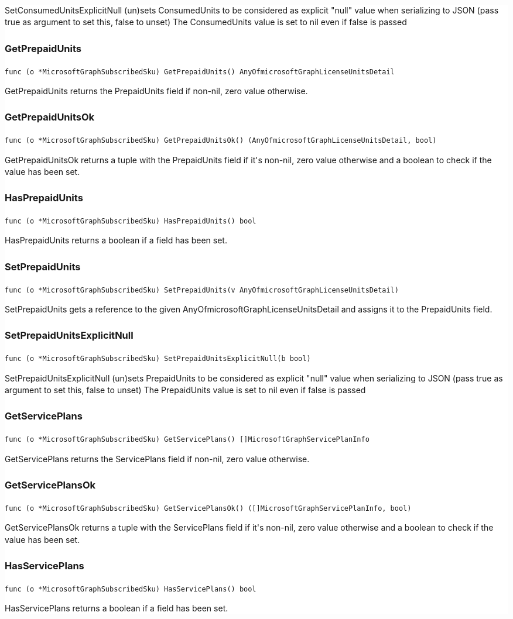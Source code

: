 SetConsumedUnitsExplicitNull (un)sets ConsumedUnits to be considered as explicit "null" value
when serializing to JSON (pass true as argument to set this, false to unset)
The ConsumedUnits value is set to nil even if false is passed
### GetPrepaidUnits

`func (o *MicrosoftGraphSubscribedSku) GetPrepaidUnits() AnyOfmicrosoftGraphLicenseUnitsDetail`

GetPrepaidUnits returns the PrepaidUnits field if non-nil, zero value otherwise.

### GetPrepaidUnitsOk

`func (o *MicrosoftGraphSubscribedSku) GetPrepaidUnitsOk() (AnyOfmicrosoftGraphLicenseUnitsDetail, bool)`

GetPrepaidUnitsOk returns a tuple with the PrepaidUnits field if it's non-nil, zero value otherwise
and a boolean to check if the value has been set.

### HasPrepaidUnits

`func (o *MicrosoftGraphSubscribedSku) HasPrepaidUnits() bool`

HasPrepaidUnits returns a boolean if a field has been set.

### SetPrepaidUnits

`func (o *MicrosoftGraphSubscribedSku) SetPrepaidUnits(v AnyOfmicrosoftGraphLicenseUnitsDetail)`

SetPrepaidUnits gets a reference to the given AnyOfmicrosoftGraphLicenseUnitsDetail and assigns it to the PrepaidUnits field.

### SetPrepaidUnitsExplicitNull

`func (o *MicrosoftGraphSubscribedSku) SetPrepaidUnitsExplicitNull(b bool)`

SetPrepaidUnitsExplicitNull (un)sets PrepaidUnits to be considered as explicit "null" value
when serializing to JSON (pass true as argument to set this, false to unset)
The PrepaidUnits value is set to nil even if false is passed
### GetServicePlans

`func (o *MicrosoftGraphSubscribedSku) GetServicePlans() []MicrosoftGraphServicePlanInfo`

GetServicePlans returns the ServicePlans field if non-nil, zero value otherwise.

### GetServicePlansOk

`func (o *MicrosoftGraphSubscribedSku) GetServicePlansOk() ([]MicrosoftGraphServicePlanInfo, bool)`

GetServicePlansOk returns a tuple with the ServicePlans field if it's non-nil, zero value otherwise
and a boolean to check if the value has been set.

### HasServicePlans

`func (o *MicrosoftGraphSubscribedSku) HasServicePlans() bool`

HasServicePlans returns a boolean if a field has been set.
